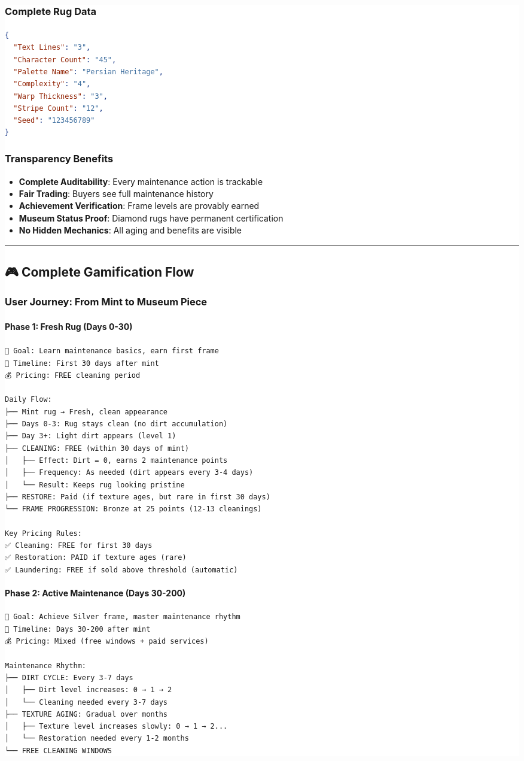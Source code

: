 ### Complete Rug Data
```json
{
  "Text Lines": "3",
  "Character Count": "45",
  "Palette Name": "Persian Heritage",
  "Complexity": "4",
  "Warp Thickness": "3",
  "Stripe Count": "12",
  "Seed": "123456789"
}
```

### Transparency Benefits
- **Complete Auditability**: Every maintenance action is trackable
- **Fair Trading**: Buyers see full maintenance history
- **Achievement Verification**: Frame levels are provably earned
- **Museum Status Proof**: Diamond rugs have permanent certification
- **No Hidden Mechanics**: All aging and benefits are visible

---

## 🎮 Complete Gamification Flow

### User Journey: From Mint to Museum Piece

#### **Phase 1: Fresh Rug (Days 0-30)**
```
🎯 Goal: Learn maintenance basics, earn first frame
📅 Timeline: First 30 days after mint
💰 Pricing: FREE cleaning period

Daily Flow:
├── Mint rug → Fresh, clean appearance
├── Days 0-3: Rug stays clean (no dirt accumulation)
├── Day 3+: Light dirt appears (level 1)
├── CLEANING: FREE (within 30 days of mint)
│   ├── Effect: Dirt = 0, earns 2 maintenance points
│   ├── Frequency: As needed (dirt appears every 3-4 days)
│   └── Result: Keeps rug looking pristine
├── RESTORE: Paid (if texture ages, but rare in first 30 days)
└── FRAME PROGRESSION: Bronze at 25 points (12-13 cleanings)

Key Pricing Rules:
✅ Cleaning: FREE for first 30 days
✅ Restoration: PAID if texture ages (rare)
✅ Laundering: FREE if sold above threshold (automatic)
```

#### **Phase 2: Active Maintenance (Days 30-200)**
```
🎯 Goal: Achieve Silver frame, master maintenance rhythm
📅 Timeline: Days 30-200 after mint
💰 Pricing: Mixed (free windows + paid services)

Maintenance Rhythm:
├── DIRT CYCLE: Every 3-7 days
│   ├── Dirt level increases: 0 → 1 → 2
│   └── Cleaning needed every 3-7 days
├── TEXTURE AGING: Gradual over months
│   ├── Texture level increases slowly: 0 → 1 → 2...
│   └── Restoration needed every 1-2 months
└── FREE CLEANING WINDOWS
```